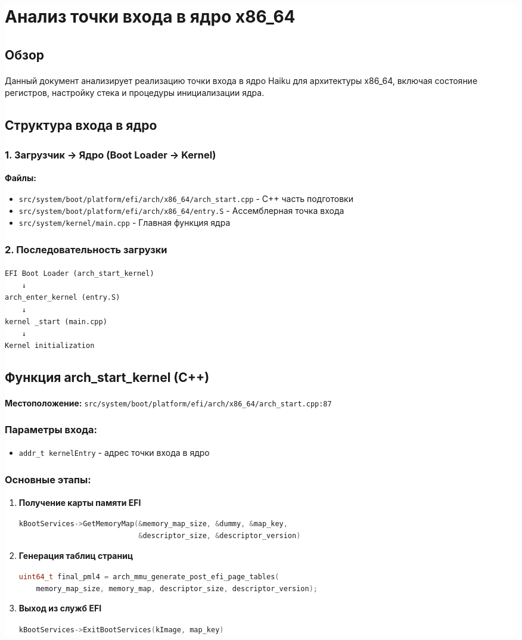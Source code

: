 # Анализ точки входа в ядро x86_64

## Обзор

Данный документ анализирует реализацию точки входа в ядро Haiku для архитектуры x86_64, включая состояние регистров, настройку стека и процедуры инициализации ядра.

## Структура входа в ядро

### 1. Загрузчик → Ядро (Boot Loader → Kernel)

**Файлы:**
- `src/system/boot/platform/efi/arch/x86_64/arch_start.cpp` - C++ часть подготовки
- `src/system/boot/platform/efi/arch/x86_64/entry.S` - Ассемблерная точка входа
- `src/system/kernel/main.cpp` - Главная функция ядра

### 2. Последовательность загрузки

```
EFI Boot Loader (arch_start_kernel) 
    ↓
arch_enter_kernel (entry.S)
    ↓
kernel _start (main.cpp)
    ↓
Kernel initialization
```

## Функция arch_start_kernel (C++)

**Местоположение:** `src/system/boot/platform/efi/arch/x86_64/arch_start.cpp:87`

### Параметры входа:
- `addr_t kernelEntry` - адрес точки входа в ядро

### Основные этапы:

1. **Получение карты памяти EFI**
   ```cpp
   kBootServices->GetMemoryMap(&memory_map_size, &dummy, &map_key, 
                               &descriptor_size, &descriptor_version)
   ```

2. **Генерация таблиц страниц**
   ```cpp
   uint64_t final_pml4 = arch_mmu_generate_post_efi_page_tables(
       memory_map_size, memory_map, descriptor_size, descriptor_version);
   ```

3. **Выход из служб EFI**
   ```cpp
   kBootServices->ExitBootServices(kImage, map_key)
   ```
